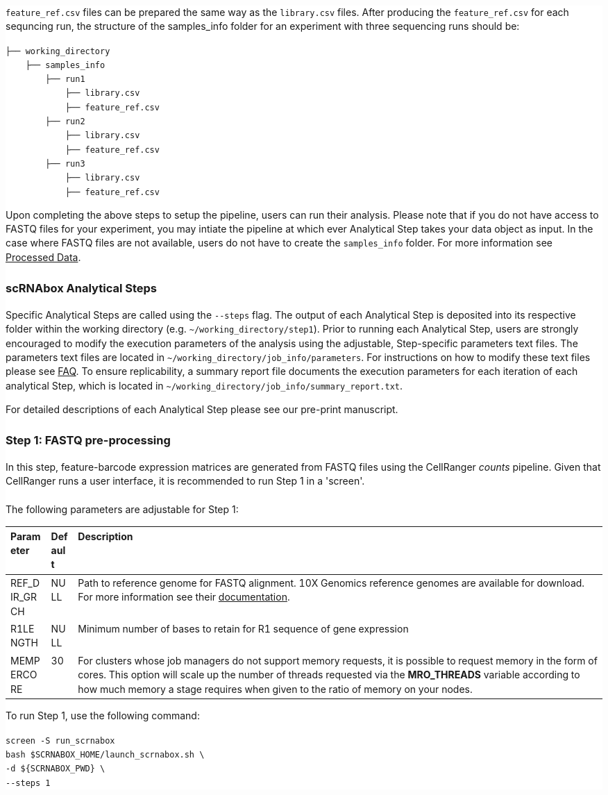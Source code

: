 `feature_ref.csv` files can be prepared the same way as the `library.csv` files. After producing the `feature_ref.csv` for each sequncing run, the structure of the samples_info folder for an experiment with three sequencing runs should be:
```
├── working_directory
    ├── samples_info
        ├── run1
            ├── library.csv
            ├── feature_ref.csv
        ├── run2
            ├── library.csv
            ├── feature_ref.csv
        ├── run3
            ├── library.csv
            ├── feature_ref.csv
```

Upon completing the above steps to setup the pipeline, users can run their analysis. Please note that if you do not have access to FASTQ files for your experiment, you may intiate the pipeline at which ever Analytical Step takes your data object as input. In the case where FASTQ files are not available, users do not have to create the `samples_info` folder. For more information see [Processed Data](PROC.md). 

### scRNAbox Analytical Steps
Specific Analytical Steps are called using the `--steps` flag. The output of each Analytical Step is deposited into its respective folder within the working directory (e.g. `~/working_directory/step1`). Prior to running each Analytical Step, users are strongly encouraged to modify the execution parameters of the analysis using the adjustable, Step-specific parameters text files. The parameters text files are located in `~/working_directory/job_info/parameters`. For instructions on how to modify these text files please see [FAQ](FAQ.md). To ensure replicability, a summary report file documents the execution parameters for each iteration of each analytical Step, which is located in `~/working_directory/job_info/summary_report.txt`.

For detailed descriptions of each Analytical Step please see our pre-print manuscript. 

### Step 1: FASTQ pre-processing
In this step, feature-barcode expression matrices are generated from FASTQ files using the CellRanger _counts_ pipeline. Given that CellRanger runs a user interface, it is recommended to run Step 1 in a 'screen'. <br />
<br />
The following parameters are adjustable for Step 1:

|Parameter|Default|Description|
|:--|:--|:--|
|REF_DIR_GRCH|NULL|Path to reference genome for FASTQ alignment. 10X Genomics reference genomes are available for download. For more information see their [documentation](https://support.10xgenomics.com/single-cell-gene-expression/software/pipelines/latest/using/tutorial_ct).|
|R1LENGTH|NULL|Minimum number of bases to retain for R1 sequence of gene expression|
|MEMPERCORE|30|For clusters whose job managers do not support memory requests, it is possible to request memory in the form of cores. This option will scale up the number of threads requested via the __MRO_THREADS__ variable according to how much memory a stage requires when given to the ratio of memory on your nodes.|

To run Step 1, use the following command:
```
screen -S run_scrnabox
bash $SCRNABOX_HOME/launch_scrnabox.sh \
-d ${SCRNABOX_PWD} \
--steps 1
```
